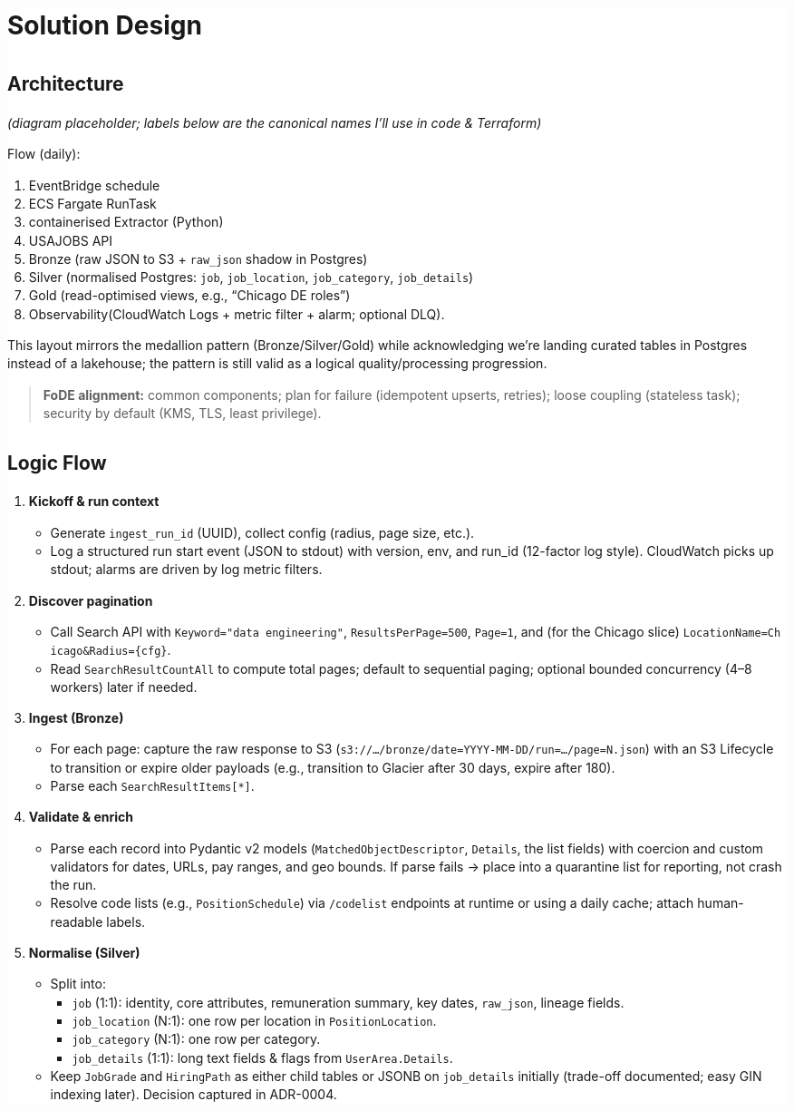 
# Solution Design

## Architecture

_(diagram placeholder; labels below are the canonical names I’ll use in code & Terraform)_

Flow (daily):

1. EventBridge schedule
2. ECS Fargate RunTask
3. containerised Extractor (Python)
4. USAJOBS API
5. Bronze (raw JSON to S3 + `raw_json` shadow in Postgres)
6. Silver (normalised Postgres: `job`, `job_location`, `job_category`, `job_details`)
7. Gold (read-optimised views, e.g., “Chicago DE roles”)
8. Observability(CloudWatch Logs + metric filter + alarm; optional DLQ).

This layout mirrors the medallion pattern (Bronze/Silver/Gold) while acknowledging we’re landing curated tables in Postgres instead of a lakehouse; the pattern is still valid as a logical quality/processing progression.

> **FoDE alignment:** common components; plan for failure (idempotent upserts, retries); loose coupling (stateless task); security by default (KMS, TLS, least privilege).

## Logic Flow

1. **Kickoff & run context**
    - Generate `ingest_run_id` (UUID), collect config (radius, page size, etc.).
    - Log a structured run start event (JSON to stdout) with version, env, and run_id (12-factor log style). CloudWatch picks up stdout; alarms are driven by log metric filters.

2. **Discover pagination**
    - Call Search API with `Keyword="data engineering"`, `ResultsPerPage=500`, `Page=1`, and (for the Chicago slice) `LocationName=Chicago&Radius={cfg}`.
    - Read `SearchResultCountAll` to compute total pages; default to sequential paging; optional bounded concurrency (4–8 workers) later if needed.

3. **Ingest (Bronze)**
    - For each page: capture the raw response to S3 (`s3://…/bronze/date=YYYY-MM-DD/run=…/page=N.json`) with an S3 Lifecycle to transition or expire older payloads (e.g., transition to Glacier after 30 days, expire after 180).
    - Parse each `SearchResultItems[*]`.

4. **Validate & enrich**
    - Parse each record into Pydantic v2 models (`MatchedObjectDescriptor`, `Details`, the list fields) with coercion and custom validators for dates, URLs, pay ranges, and geo bounds. If parse fails → place into a quarantine list for reporting, not crash the run.
    - Resolve code lists (e.g., `PositionSchedule`) via `/codelist` endpoints at runtime or using a daily cache; attach human-readable labels.

5. **Normalise (Silver)**
    - Split into:
        - `job` (1:1): identity, core attributes, remuneration summary, key dates, `raw_json`, lineage fields.
        - `job_location` (N:1): one row per location in `PositionLocation`.
        - `job_category` (N:1): one row per category.
        - `job_details` (1:1): long text fields & flags from `UserArea.Details`.
    - Keep `JobGrade` and `HiringPath` as either child tables or JSONB on `job_details` initially (trade-off documented; easy GIN indexing later). Decision captured in ADR-0004.
